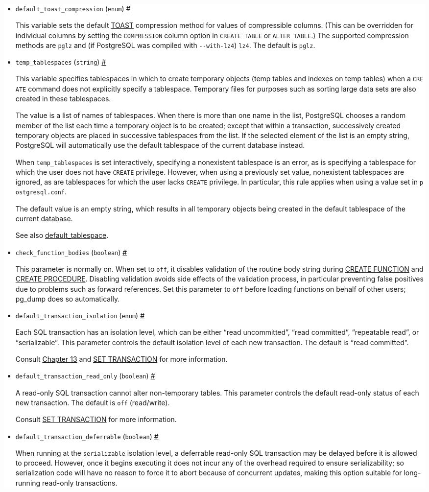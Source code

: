 * `default_toast_compression` (`enum`) [#](#GUC-DEFAULT-TOAST-COMPRESSION)

    This variable sets the default [TOAST](storage-toast.html "73.2. TOAST") compression method for values of compressible columns. (This can be overridden for individual columns by setting the `COMPRESSION` column option in `CREATE TABLE` or `ALTER TABLE`.) The supported compression methods are `pglz` and (if PostgreSQL was compiled with `--with-lz4`) `lz4`. The default is `pglz`.

* `temp_tablespaces` (`string`) [#](#GUC-TEMP-TABLESPACES)

    This variable specifies tablespaces in which to create temporary objects (temp tables and indexes on temp tables) when a `CREATE` command does not explicitly specify a tablespace. Temporary files for purposes such as sorting large data sets are also created in these tablespaces.

    The value is a list of names of tablespaces. When there is more than one name in the list, PostgreSQL chooses a random member of the list each time a temporary object is to be created; except that within a transaction, successively created temporary objects are placed in successive tablespaces from the list. If the selected element of the list is an empty string, PostgreSQL will automatically use the default tablespace of the current database instead.

    When `temp_tablespaces` is set interactively, specifying a nonexistent tablespace is an error, as is specifying a tablespace for which the user does not have `CREATE` privilege. However, when using a previously set value, nonexistent tablespaces are ignored, as are tablespaces for which the user lacks `CREATE` privilege. In particular, this rule applies when using a value set in `postgresql.conf`.

    The default value is an empty string, which results in all temporary objects being created in the default tablespace of the current database.

    See also [default\_tablespace](runtime-config-client.html#GUC-DEFAULT-TABLESPACE).

* `check_function_bodies` (`boolean`) [#](#GUC-CHECK-FUNCTION-BODIES)

    This parameter is normally on. When set to `off`, it disables validation of the routine body string during [CREATE FUNCTION](sql-createfunction.html "CREATE FUNCTION") and [CREATE PROCEDURE](sql-createprocedure.html "CREATE PROCEDURE"). Disabling validation avoids side effects of the validation process, in particular preventing false positives due to problems such as forward references. Set this parameter to `off` before loading functions on behalf of other users; pg\_dump does so automatically.

* `default_transaction_isolation` (`enum`) [#](#GUC-DEFAULT-TRANSACTION-ISOLATION)

    Each SQL transaction has an isolation level, which can be either “read uncommitted”, “read committed”, “repeatable read”, or “serializable”. This parameter controls the default isolation level of each new transaction. The default is “read committed”.

    Consult [Chapter 13](mvcc.html "Chapter 13. Concurrency Control") and [SET TRANSACTION](sql-set-transaction.html "SET TRANSACTION") for more information.

* `default_transaction_read_only` (`boolean`) [#](#GUC-DEFAULT-TRANSACTION-READ-ONLY)

    A read-only SQL transaction cannot alter non-temporary tables. This parameter controls the default read-only status of each new transaction. The default is `off` (read/write).

    Consult [SET TRANSACTION](sql-set-transaction.html "SET TRANSACTION") for more information.

* `default_transaction_deferrable` (`boolean`) [#](#GUC-DEFAULT-TRANSACTION-DEFERRABLE)

    When running at the `serializable` isolation level, a deferrable read-only SQL transaction may be delayed before it is allowed to proceed. However, once it begins executing it does not incur any of the overhead required to ensure serializability; so serialization code will have no reason to force it to abort because of concurrent updates, making this option suitable for long-running read-only transactions.
